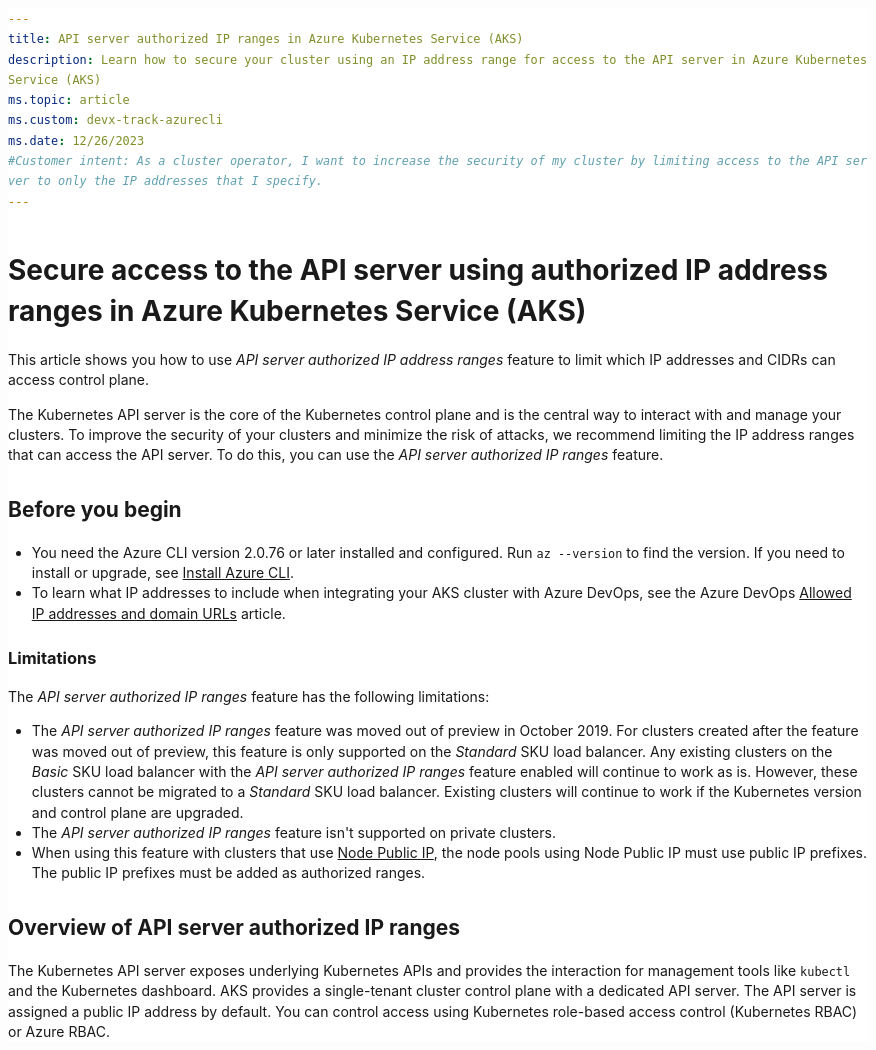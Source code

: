 ```yaml
---
title: API server authorized IP ranges in Azure Kubernetes Service (AKS)
description: Learn how to secure your cluster using an IP address range for access to the API server in Azure Kubernetes Service (AKS)
ms.topic: article
ms.custom: devx-track-azurecli
ms.date: 12/26/2023
#Customer intent: As a cluster operator, I want to increase the security of my cluster by limiting access to the API server to only the IP addresses that I specify.
---
```


# Secure access to the API server using authorized IP address ranges in Azure Kubernetes Service (AKS)

This article shows you how to use *API server authorized IP address ranges* feature to limit which IP addresses and CIDRs can access control plane.

The Kubernetes API server is the core of the Kubernetes control plane and is the central way to interact with and manage your clusters. To improve the security of your clusters and minimize the risk of attacks, we recommend limiting the IP address ranges that can access the API server. To do this, you can use the *API server authorized IP ranges* feature.

## Before you begin

- You need the Azure CLI version 2.0.76 or later installed and configured. Run `az --version` to find the version. If you need to install or upgrade, see [Install Azure CLI][install-azure-cli].
- To learn what IP addresses to include when integrating your AKS cluster with Azure DevOps, see the Azure DevOps [Allowed IP addresses and domain URLs][azure-devops-allowed-network-cfg] article.  

### Limitations

The *API server authorized IP ranges* feature has the following limitations:

- The *API server authorized IP ranges* feature was moved out of preview in October 2019. For clusters created after the feature was moved out of preview, this feature is only supported on the *Standard* SKU load balancer. Any existing clusters on the *Basic* SKU load balancer with the *API server authorized IP ranges* feature enabled will continue to work as is. However, these clusters cannot be migrated to a *Standard* SKU load balancer. Existing clusters will continue to work if the Kubernetes version and control plane are upgraded.
- The *API server authorized IP ranges* feature isn't supported on private clusters.
- When using this feature with clusters that use [Node Public IP](use-node-public-ips.md), the node pools using Node Public IP must use public IP prefixes. The public IP prefixes must be added as authorized ranges.

## Overview of API server authorized IP ranges

The Kubernetes API server exposes underlying Kubernetes APIs and provides the interaction for management tools like `kubectl` and the Kubernetes dashboard. AKS provides a single-tenant cluster control plane with a dedicated API server. The API server is assigned a public IP address by default. You can control access using Kubernetes role-based access control (Kubernetes RBAC) or Azure RBAC.


[az-aks-update]: /cli/azure/aks#az_aks_update
[az-aks-create]: /cli/azure/aks#az_aks_create
[az-aks-show]: /cli/azure/aks#az_aks_show
[concepts-security]: concepts-security.md
[egress-outboundtype]: egress-outboundtype.md
[install-azure-cli]: /cli/azure/install-azure-cli
[operator-best-practices-cluster-security]: operator-best-practices-cluster-security.md
[standard-sku-lb]: load-balancer-standard.md
[azure-devops-allowed-network-cfg]: /azure/devops/organizations/security/allow-list-ip-url
[new-azakscluster]: /powershell/module/az.aks/new-azakscluster
[set-azakscluster]: /powershell/module/az.aks/set-azakscluster
[get-azakscluster]: /powershell/module/az.aks/get-azakscluster